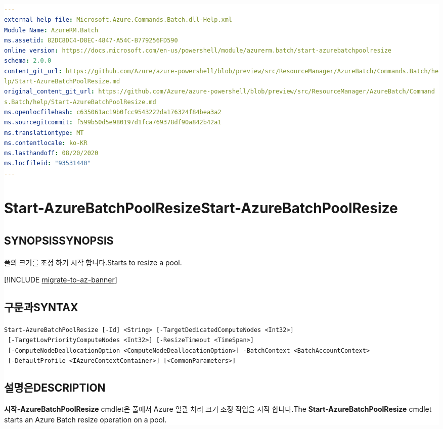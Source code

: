 ```yaml
---
external help file: Microsoft.Azure.Commands.Batch.dll-Help.xml
Module Name: AzureRM.Batch
ms.assetid: 82DC8DC4-D8EC-4847-A54C-B779256FD590
online version: https://docs.microsoft.com/en-us/powershell/module/azurerm.batch/start-azurebatchpoolresize
schema: 2.0.0
content_git_url: https://github.com/Azure/azure-powershell/blob/preview/src/ResourceManager/AzureBatch/Commands.Batch/help/Start-AzureBatchPoolResize.md
original_content_git_url: https://github.com/Azure/azure-powershell/blob/preview/src/ResourceManager/AzureBatch/Commands.Batch/help/Start-AzureBatchPoolResize.md
ms.openlocfilehash: c635061ac19b0fcc9543222da176324f84bea3a2
ms.sourcegitcommit: f599b50d5e980197d1fca769378df90a842b42a1
ms.translationtype: MT
ms.contentlocale: ko-KR
ms.lasthandoff: 08/20/2020
ms.locfileid: "93531440"
---
```

# <span data-ttu-id="fd425-101">Start-AzureBatchPoolResize</span><span class="sxs-lookup"><span data-stu-id="fd425-101">Start-AzureBatchPoolResize</span></span>

## <span data-ttu-id="fd425-102">SYNOPSIS</span><span class="sxs-lookup"><span data-stu-id="fd425-102">SYNOPSIS</span></span>
<span data-ttu-id="fd425-103">풀의 크기를 조정 하기 시작 합니다.</span><span class="sxs-lookup"><span data-stu-id="fd425-103">Starts to resize a pool.</span></span>

[!INCLUDE [migrate-to-az-banner](../../includes/migrate-to-az-banner.md)]

## <span data-ttu-id="fd425-104">구문과</span><span class="sxs-lookup"><span data-stu-id="fd425-104">SYNTAX</span></span>

```
Start-AzureBatchPoolResize [-Id] <String> [-TargetDedicatedComputeNodes <Int32>]
 [-TargetLowPriorityComputeNodes <Int32>] [-ResizeTimeout <TimeSpan>]
 [-ComputeNodeDeallocationOption <ComputeNodeDeallocationOption>] -BatchContext <BatchAccountContext>
 [-DefaultProfile <IAzureContextContainer>] [<CommonParameters>]
```

## <span data-ttu-id="fd425-105">설명은</span><span class="sxs-lookup"><span data-stu-id="fd425-105">DESCRIPTION</span></span>
<span data-ttu-id="fd425-106">**시작-AzureBatchPoolResize** cmdlet은 풀에서 Azure 일괄 처리 크기 조정 작업을 시작 합니다.</span><span class="sxs-lookup"><span data-stu-id="fd425-106">The **Start-AzureBatchPoolResize** cmdlet starts an Azure Batch resize operation on a pool.</span></span>
